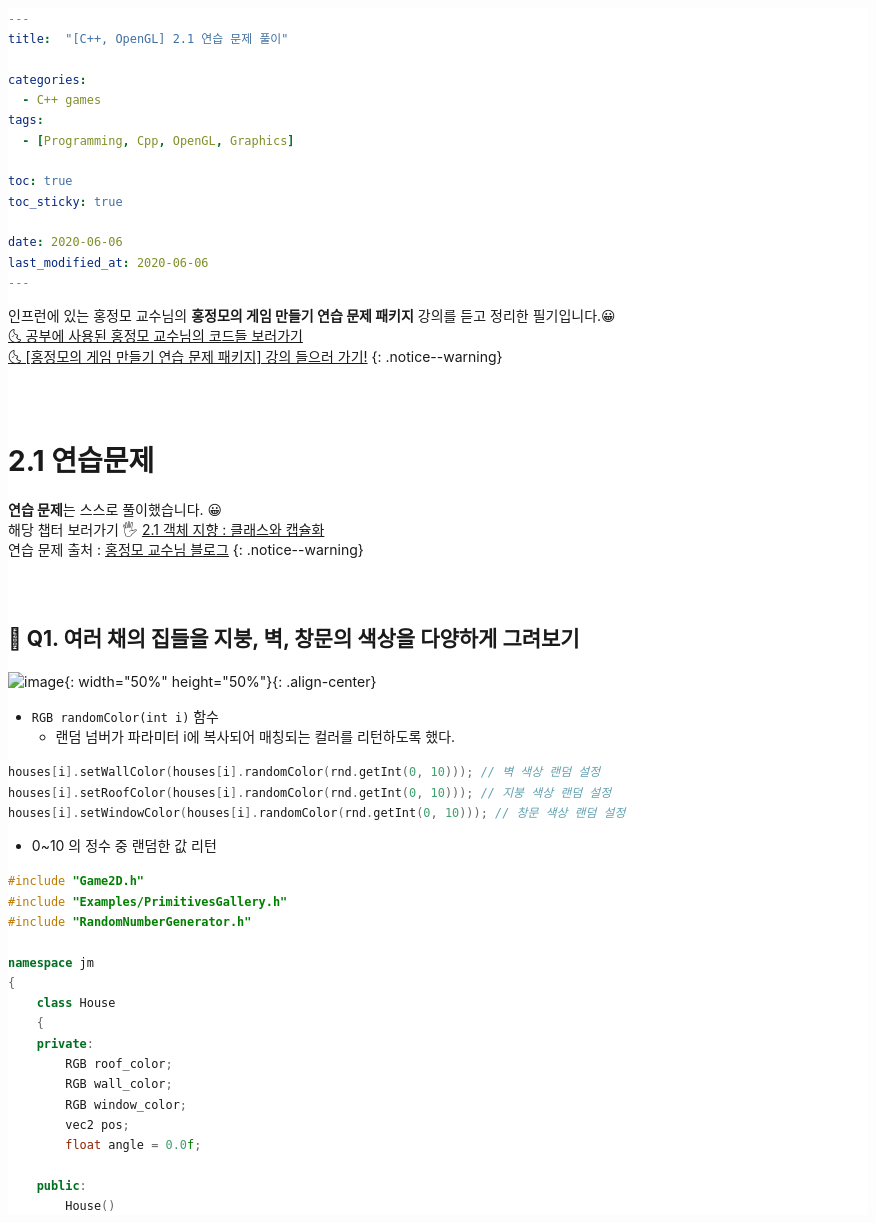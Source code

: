 ```yaml
---
title:  "[C++, OpenGL] 2.1 연습 문제 풀이" 

categories:
  - C++ games
tags:
  - [Programming, Cpp, OpenGL, Graphics]

toc: true
toc_sticky: true

date: 2020-06-06
last_modified_at: 2020-06-06
---
```


인프런에 있는 홍정모 교수님의 **홍정모의 게임 만들기 연습 문제 패키지** 강의를 듣고 정리한 필기입니다.😀   
[🌜 공부에 사용된 홍정모 교수님의 코드들 보러가기](https://github.com/jmhong-simulation/GameDevPracticePackage)   
[🌜 [홍정모의 게임 만들기 연습 문제 패키지] 강의 들으러 가기!](https://www.inflearn.com/course/c-2)
{: .notice--warning}

<br>

# 2.1 연습문제

**연습 문제**는 스스로 풀이했습니다. 😀       
해당 챕터 보러가기 🖐 [2.1 객체 지향 : 클래스와 캡슐화](https://ansohxxn.github.io/c++%20games/chapter2-1/)   
연습 문제 출처 : [홍정모 교수님 블로그](https://blog.naver.com/atelierjpro/221413483005)
{: .notice--warning}


<br>

## 🙋 Q1. 여러 채의 집들을 지붕, 벽, 창문의 색상을 다양하게 그려보기

![image](https://user-images.githubusercontent.com/42318591/84808805-3021af00-b044-11ea-83a0-b19363ee16a4.png){: width="50%" height="50%"}{: .align-center}

- `RGB randomColor(int i)` 함수
  - 랜덤 넘버가 파라미터 i에 복사되어 매칭되는 컬러를 리턴하도록 했다.

```cpp
houses[i].setWallColor(houses[i].randomColor(rnd.getInt(0, 10))); // 벽 색상 랜덤 설정
houses[i].setRoofColor(houses[i].randomColor(rnd.getInt(0, 10))); // 지붕 색상 랜덤 설정
houses[i].setWindowColor(houses[i].randomColor(rnd.getInt(0, 10))); // 창문 색상 랜덤 설정
```
- 0~10 의 정수 중 랜덤한 값 리턴

```cpp
#include "Game2D.h"
#include "Examples/PrimitivesGallery.h"
#include "RandomNumberGenerator.h"

namespace jm
{
	class House
	{
	private:
		RGB roof_color;
		RGB wall_color;
		RGB window_color;
		vec2 pos;
		float angle = 0.0f;

	public:
		House()
```